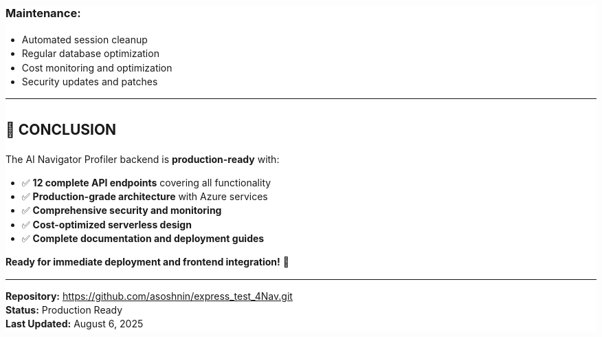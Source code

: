 ### **Maintenance:**
- Automated session cleanup
- Regular database optimization
- Cost monitoring and optimization
- Security updates and patches

---

## **🎉 CONCLUSION**

The AI Navigator Profiler backend is **production-ready** with:

- ✅ **12 complete API endpoints** covering all functionality
- ✅ **Production-grade architecture** with Azure services
- ✅ **Comprehensive security and monitoring**
- ✅ **Cost-optimized serverless design**
- ✅ **Complete documentation and deployment guides**

**Ready for immediate deployment and frontend integration!** 🚀

---

**Repository:** https://github.com/asoshnin/express_test_4Nav.git  
**Status:** Production Ready  
**Last Updated:** August 6, 2025 